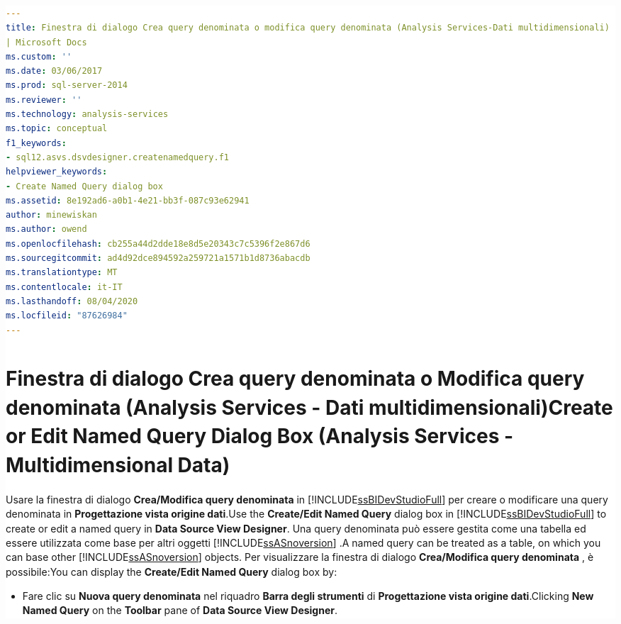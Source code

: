 ```yaml
---
title: Finestra di dialogo Crea query denominata o modifica query denominata (Analysis Services-Dati multidimensionali) | Microsoft Docs
ms.custom: ''
ms.date: 03/06/2017
ms.prod: sql-server-2014
ms.reviewer: ''
ms.technology: analysis-services
ms.topic: conceptual
f1_keywords:
- sql12.asvs.dsvdesigner.createnamedquery.f1
helpviewer_keywords:
- Create Named Query dialog box
ms.assetid: 8e192ad6-a0b1-4e21-bb3f-087c93e62941
author: minewiskan
ms.author: owend
ms.openlocfilehash: cb255a44d2dde18e8d5e20343c7c5396f2e867d6
ms.sourcegitcommit: ad4d92dce894592a259721a1571b1d8736abacdb
ms.translationtype: MT
ms.contentlocale: it-IT
ms.lasthandoff: 08/04/2020
ms.locfileid: "87626984"
---
```

# <a name="create-or-edit-named-query-dialog-box-analysis-services---multidimensional-data"></a><span data-ttu-id="c2328-102">Finestra di dialogo Crea query denominata o Modifica query denominata (Analysis Services - Dati multidimensionali)</span><span class="sxs-lookup"><span data-stu-id="c2328-102">Create or Edit Named Query Dialog Box (Analysis Services - Multidimensional Data)</span></span>
  <span data-ttu-id="c2328-103">Usare la finestra di dialogo **Crea/Modifica query denominata** in [!INCLUDE[ssBIDevStudioFull](../includes/ssbidevstudiofull-md.md)] per creare o modificare una query denominata in **Progettazione vista origine dati**.</span><span class="sxs-lookup"><span data-stu-id="c2328-103">Use the **Create/Edit Named Query** dialog box in [!INCLUDE[ssBIDevStudioFull](../includes/ssbidevstudiofull-md.md)] to create or edit a named query in **Data Source View Designer**.</span></span> <span data-ttu-id="c2328-104">Una query denominata può essere gestita come una tabella ed essere utilizzata come base per altri oggetti [!INCLUDE[ssASnoversion](../includes/ssasnoversion-md.md)] .</span><span class="sxs-lookup"><span data-stu-id="c2328-104">A named query can be treated as a table, on which you can base other [!INCLUDE[ssASnoversion](../includes/ssasnoversion-md.md)] objects.</span></span> <span data-ttu-id="c2328-105">Per visualizzare la finestra di dialogo **Crea/Modifica query denominata** , è possibile:</span><span class="sxs-lookup"><span data-stu-id="c2328-105">You can display the **Create/Edit Named Query** dialog box by:</span></span>  
  
-   <span data-ttu-id="c2328-106">Fare clic su **Nuova query denominata** nel riquadro **Barra degli strumenti** di **Progettazione vista origine dati**.</span><span class="sxs-lookup"><span data-stu-id="c2328-106">Clicking **New Named Query** on the **Toolbar** pane of **Data Source View Designer**.</span></span>  
  